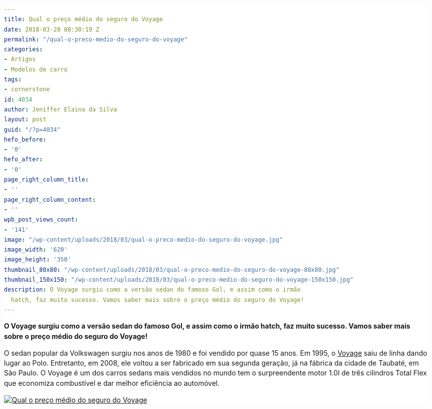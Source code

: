 ```yaml
---
title: Qual o preço médio do seguro do Voyage
date: 2018-03-28 08:30:19 Z
permalink: "/qual-o-preco-medio-do-seguro-do-voyage"
categories:
- Artigos
- Modelos de carro
tags:
- cornerstone
id: 4034
author: Jeniffer Elaina da Silva
layout: post
guid: "/?p=4034"
hefo_before:
- '0'
hefo_after:
- '0'
page_right_column_title:
- ''
page_right_column_content:
- ''
wpb_post_views_count:
- '141'
image: "/wp-content/uploads/2018/03/qual-o-preco-medio-do-seguro-do-voyage.jpg"
image_width: '620'
image_height: '350'
thumbnail_80x80: "/wp-content/uploads/2018/03/qual-o-preco-medio-do-seguro-do-voyage-80x80.jpg"
thumbnail_150x150: "/wp-content/uploads/2018/03/qual-o-preco-medio-do-seguro-do-voyage-150x150.jpg"
description: O Voyage surgiu como a versão sedan do famoso Gol, e assim como o irmão
  hatch, faz muito sucesso. Vamos saber mais sobre o preço médio do seguro do Voyage!
---
```


**O Voyage surgiu como a versão sedan do famoso Gol, e assim como o irmão hatch, faz muito sucesso. Vamos saber mais sobre o preço médio do seguro do Voyage!**

O sedan popular da Volkswagen surgiu nos anos de 1980 e foi vendido por quase 15 anos. Em 1995, o <a href="http://g1.globo.com/carros/modelos/volkswagen-voyage.html" target="_blank" rel="noopener">Voyage</a> saiu de linha dando lugar ao Polo. Entretanto, em 2008, ele voltou a ser fabricado em sua segunda geração, já na fábrica da cidade de Taubaté, em São Paulo. O Voyage é um dos carros sedans mais vendidos no mundo tem o surpreendente motor 1.0l de três cilindros Total Flex que economiza combustível e dar melhor eficiência ao automóvel.

[<img class="aligncenter wp-image-4035 size-full" title="Qual o preço médio do seguro do Voyage" src="/wp-content/uploads/2018/03/qual-o-preco-medio-do-seguro-do-voyage.jpg" alt="Qual o preço médio do seguro do Voyage" width="620" height="350" srcset="/wp-content/uploads/2018/03/qual-o-preco-medio-do-seguro-do-voyage.jpg 620w, /wp-content/uploads/2018/03/qual-o-preco-medio-do-seguro-do-voyage-250x141.jpg 250w, /wp-content/uploads/2018/03/qual-o-preco-medio-do-seguro-do-voyage-120x68.jpg 120w" sizes="(max-width: 620px) 100vw, 620px" />](/wp-content/uploads/2018/03/qual-o-preco-medio-do-seguro-do-voyage.jpg)
